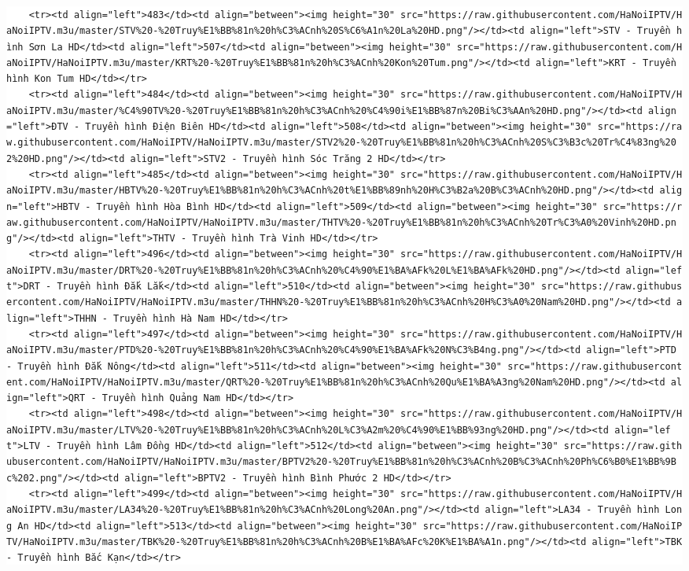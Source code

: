 		<tr><td align="left">483</td><td align="between"><img height="30" src="https://raw.githubusercontent.com/HaNoiIPTV/HaNoiIPTV.m3u/master/STV%20-%20Truy%E1%BB%81n%20h%C3%ACnh%20S%C6%A1n%20La%20HD.png"/></td><td align="left">STV - Truyền hình Sơn La HD</td><td align="left">507</td><td align="between"><img height="30" src="https://raw.githubusercontent.com/HaNoiIPTV/HaNoiIPTV.m3u/master/KRT%20-%20Truy%E1%BB%81n%20h%C3%ACnh%20Kon%20Tum.png"/></td><td align="left">KRT - Truyền hình Kon Tum HD</td></tr>
		<tr><td align="left">484</td><td align="between"><img height="30" src="https://raw.githubusercontent.com/HaNoiIPTV/HaNoiIPTV.m3u/master/%C4%90TV%20-%20Truy%E1%BB%81n%20h%C3%ACnh%20%C4%90i%E1%BB%87n%20Bi%C3%AAn%20HD.png"/></td><td align="left">ĐTV - Truyền hình Điện Biên HD</td><td align="left">508</td><td align="between"><img height="30" src="https://raw.githubusercontent.com/HaNoiIPTV/HaNoiIPTV.m3u/master/STV2%20-%20Truy%E1%BB%81n%20h%C3%ACnh%20S%C3%B3c%20Tr%C4%83ng%202%20HD.png"/></td><td align="left">STV2 - Truyền hình Sóc Trăng 2 HD</td></tr>
		<tr><td align="left">485</td><td align="between"><img height="30" src="https://raw.githubusercontent.com/HaNoiIPTV/HaNoiIPTV.m3u/master/HBTV%20-%20Truy%E1%BB%81n%20h%C3%ACnh%20t%E1%BB%89nh%20H%C3%B2a%20B%C3%ACnh%20HD.png"/></td><td align="left">HBTV - Truyền hình Hòa Bình HD</td><td align="left">509</td><td align="between"><img height="30" src="https://raw.githubusercontent.com/HaNoiIPTV/HaNoiIPTV.m3u/master/THTV%20-%20Truy%E1%BB%81n%20h%C3%ACnh%20Tr%C3%A0%20Vinh%20HD.png"/></td><td align="left">THTV - Truyền hình Trà Vinh HD</td></tr>
		<tr><td align="left">496</td><td align="between"><img height="30" src="https://raw.githubusercontent.com/HaNoiIPTV/HaNoiIPTV.m3u/master/DRT%20-%20Truy%E1%BB%81n%20h%C3%ACnh%20%C4%90%E1%BA%AFk%20L%E1%BA%AFk%20HD.png"/></td><td align="left">DRT - Truyền hình Đắk Lắk</td><td align="left">510</td><td align="between"><img height="30" src="https://raw.githubusercontent.com/HaNoiIPTV/HaNoiIPTV.m3u/master/THHN%20-%20Truy%E1%BB%81n%20h%C3%ACnh%20H%C3%A0%20Nam%20HD.png"/></td><td align="left">THHN - Truyền hình Hà Nam HD</td></tr>
		<tr><td align="left">497</td><td align="between"><img height="30" src="https://raw.githubusercontent.com/HaNoiIPTV/HaNoiIPTV.m3u/master/PTD%20-%20Truy%E1%BB%81n%20h%C3%ACnh%20%C4%90%E1%BA%AFk%20N%C3%B4ng.png"/></td><td align="left">PTD - Truyền hình Đắk Nông</td><td align="left">511</td><td align="between"><img height="30" src="https://raw.githubusercontent.com/HaNoiIPTV/HaNoiIPTV.m3u/master/QRT%20-%20Truy%E1%BB%81n%20h%C3%ACnh%20Qu%E1%BA%A3ng%20Nam%20HD.png"/></td><td align="left">QRT - Truyền hình Quảng Nam HD</td></tr>
		<tr><td align="left">498</td><td align="between"><img height="30" src="https://raw.githubusercontent.com/HaNoiIPTV/HaNoiIPTV.m3u/master/LTV%20-%20Truy%E1%BB%81n%20h%C3%ACnh%20L%C3%A2m%20%C4%90%E1%BB%93ng%20HD.png"/></td><td align="left">LTV - Truyền hình Lâm Đồng HD</td><td align="left">512</td><td align="between"><img height="30" src="https://raw.githubusercontent.com/HaNoiIPTV/HaNoiIPTV.m3u/master/BPTV2%20-%20Truy%E1%BB%81n%20h%C3%ACnh%20B%C3%ACnh%20Ph%C6%B0%E1%BB%9Bc%202.png"/></td><td align="left">BPTV2 - Truyền hình Bình Phước 2 HD</td></tr>
		<tr><td align="left">499</td><td align="between"><img height="30" src="https://raw.githubusercontent.com/HaNoiIPTV/HaNoiIPTV.m3u/master/LA34%20-%20Truy%E1%BB%81n%20h%C3%ACnh%20Long%20An.png"/></td><td align="left">LA34 - Truyền hình Long An HD</td><td align="left">513</td><td align="between"><img height="30" src="https://raw.githubusercontent.com/HaNoiIPTV/HaNoiIPTV.m3u/master/TBK%20-%20Truy%E1%BB%81n%20h%C3%ACnh%20B%E1%BA%AFc%20K%E1%BA%A1n.png"/></td><td align="left">TBK - Truyền hình Bắc Kạn</td></tr>
